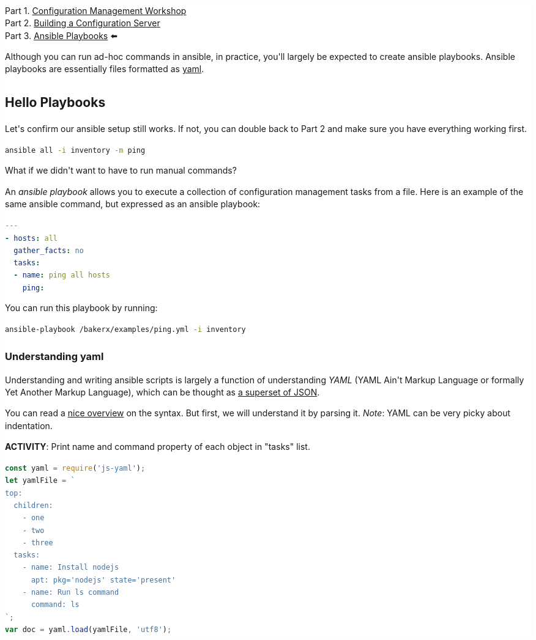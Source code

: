 

Part 1. [Configuration Management Workshop](README.md)  
Part 2. [Building a Configuration Server](CM.md)  
Part 3. [Ansible Playbooks](Playbooks.md)  ⬅️   

Although you can run ad-hoc commands in ansible, in practice, you'll largely be expected to create ansible playbooks. Ansible playbooks are essentially files formatted as [yaml](http://docs.ansible.com/ansible/YAMLSyntax.html).

<iframe width="560" height="315" src="https://www.youtube.com/embed/ml23UKNbEBg" frameborder="0" allow="accelerometer; autoplay; clipboard-write; encrypted-media; gyroscope; picture-in-picture" allowfullscreen></iframe>

## Hello Playbooks

Let's confirm our ansible setup still works. If not, you can double back to Part 2 and make sure you have everything working first.

```bash | {type: 'command', target: 'config-server'}
ansible all -i inventory -m ping
```

What if we didn't want to have to run manual commands? 

An *ansible playbook* allows you to execute a collection of configuration management tasks from a file. Here is an example of the same ansible command, but expressed as an ansible playbook:

```yaml
---
- hosts: all
  gather_facts: no
  tasks:
  - name: ping all hosts
    ping:
```

You can run this playbook by running:

```bash | {type: 'command', target: 'config-server'}
ansible-playbook /bakerx/examples/ping.yml -i inventory
```

### Understanding yaml

Understanding and writing ansible scripts is largely a function of understanding _YAML_ (YAML Ain't Markup Language or formally Yet Another Markup Language), which can be thought as [a superset of JSON](https://stackoverflow.com/questions/1726802/what-is-the-difference-between-yaml-and-json/1729545#1729545).

You can read a [nice overview](https://docs.ansible.com/ansible/latest/reference_appendices/YAMLSyntax.html) on the syntax. But first, we will understand it by parsing it. *Note*: YAML can be very picky about indentation.

**ACTIVITY**: Print name and command property of each object in "tasks" list.

```js | {type: 'script', target: 'local'}
const yaml = require('js-yaml');
let yamlFile = `
top:
  children:
    - one
    - two
    - three
  tasks:
    - name: Install nodejs
      apt: pkg='nodejs' state='present'
    - name: Run ls command
      command: ls
`;
var doc = yaml.load(yamlFile, 'utf8');
```